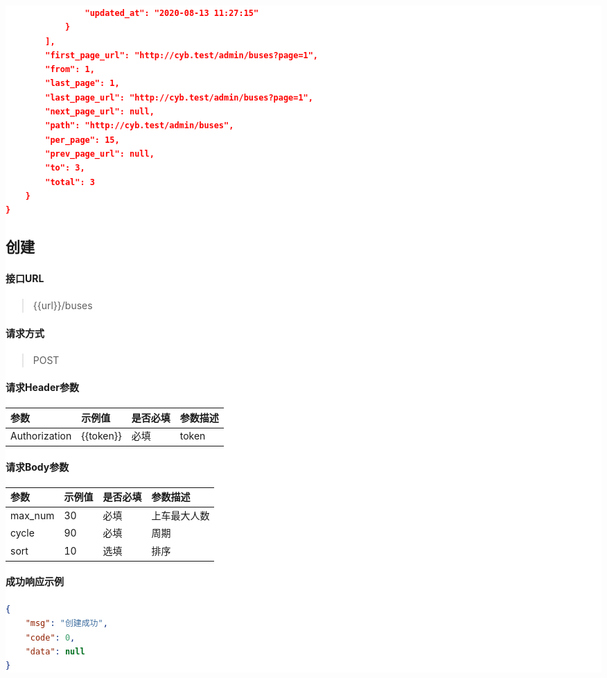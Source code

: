 ```json
                "updated_at": "2020-08-13 11:27:15"
            }
        ],
        "first_page_url": "http://cyb.test/admin/buses?page=1",
        "from": 1,
        "last_page": 1,
        "last_page_url": "http://cyb.test/admin/buses?page=1",
        "next_page_url": null,
        "path": "http://cyb.test/admin/buses",
        "per_page": 15,
        "prev_page_url": null,
        "to": 3,
        "total": 3
    }
}
```



## 创建

#### 接口URL
> {{url}}/buses

#### 请求方式
> POST

#### 请求Header参数

| 参数        | 示例值   | 是否必填   |  参数描述  |
| :--------   | :-----  | :-----  | :----  |
| Authorization     | {{token}} |  必填 | token |

#### 请求Body参数

| 参数        | 示例值   | 是否必填   |  参数描述  |
| :--------   | :-----  | :-----  | :----  |
| max_num     | 30 | 必填 | 上车最大人数 |
| cycle     | 90 | 必填 | 周期 |
| sort     | 10 |  选填 | 排序 |

#### 成功响应示例
```json
{
	"msg": "创建成功",
	"code": 0,
	"data": null
}
```
